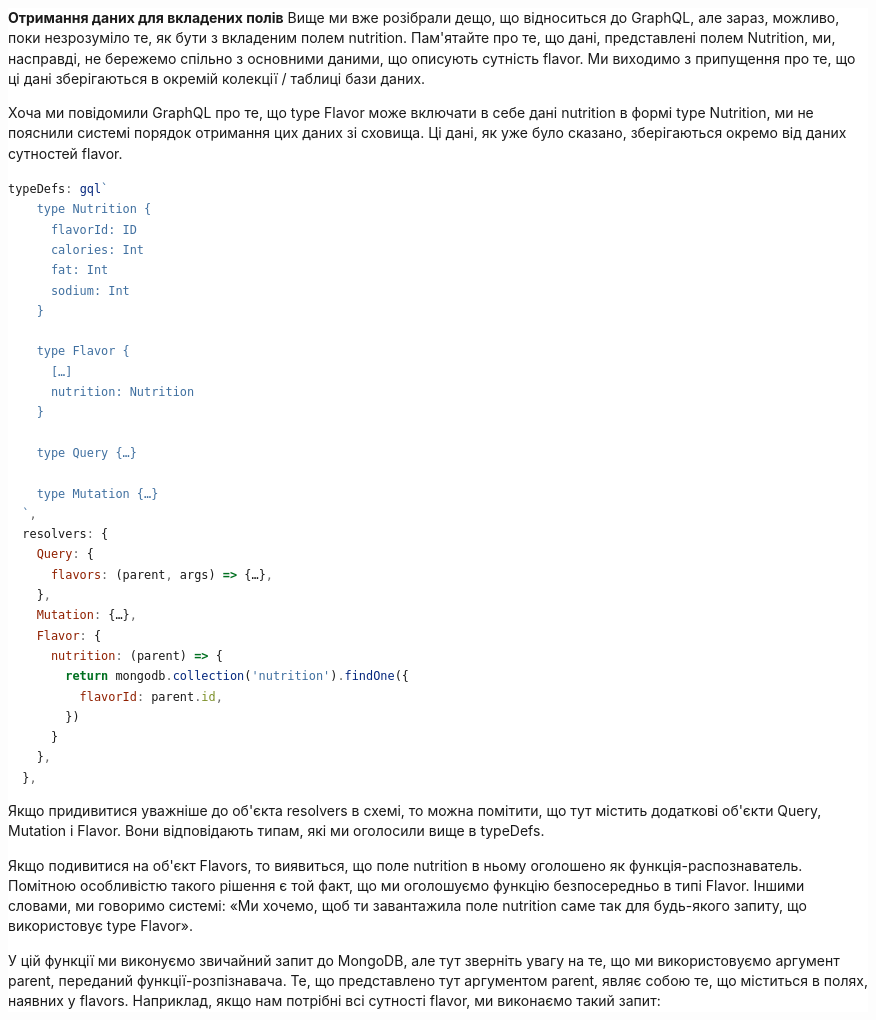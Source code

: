 **Отримання даних для вкладених полів**
Вище ми вже розібрали дещо, що відноситься до GraphQL, але зараз, можливо, поки незрозуміло те, як бути з вкладеним полем nutrition. Пам'ятайте про те, що дані, представлені полем Nutrition, ми, насправді, не бережемо спільно з основними даними, що описують сутність flavor. Ми виходимо з припущення про те, що ці дані зберігаються в окремій колекції / таблиці бази даних.

Хоча ми повідомили GraphQL про те, що type Flavor може включати в себе дані nutrition в формі type Nutrition, ми не пояснили системі порядок отримання цих даних зі сховища. Ці дані, як уже було сказано, зберігаються окремо від даних сутностей flavor.

```javascript
typeDefs: gql`
    type Nutrition {
      flavorId: ID
      calories: Int
      fat: Int
      sodium: Int
    }

    type Flavor {
      […]
      nutrition: Nutrition
    }

    type Query {…}

    type Mutation {…}
  `,
  resolvers: {
    Query: {
      flavors: (parent, args) => {…},
    },
    Mutation: {…},
    Flavor: {
      nutrition: (parent) => {
        return mongodb.collection('nutrition').findOne({
          flavorId: parent.id,
        })
      }
    },
  },
```
Якщо придивитися уважніше до об'єкта resolvers в схемі, то можна помітити, що тут містить додаткові об'єкти Query, Mutation і Flavor. Вони відповідають типам, які ми оголосили вище в typeDefs.

Якщо подивитися на об'єкт Flavors, то виявиться, що поле nutrition в ньому оголошено як функція-распознаватель. Помітною особливістю такого рішення є той факт, що ми оголошуємо функцію безпосередньо в типі Flavor. Іншими словами, ми говоримо системі: «Ми хочемо, щоб ти завантажила поле nutrition саме так для будь-якого запиту, що використовує type Flavor».

У цій функції ми виконуємо звичайний запит до MongoDB, але тут зверніть увагу на те, що ми використовуємо аргумент parent, переданий функції-розпізнавача. Те, що представлено тут аргументом parent, являє собою те, що міститься в полях, наявних у flavors. Наприклад, якщо нам потрібні всі сутності flavor, ми виконаємо такий запит:
